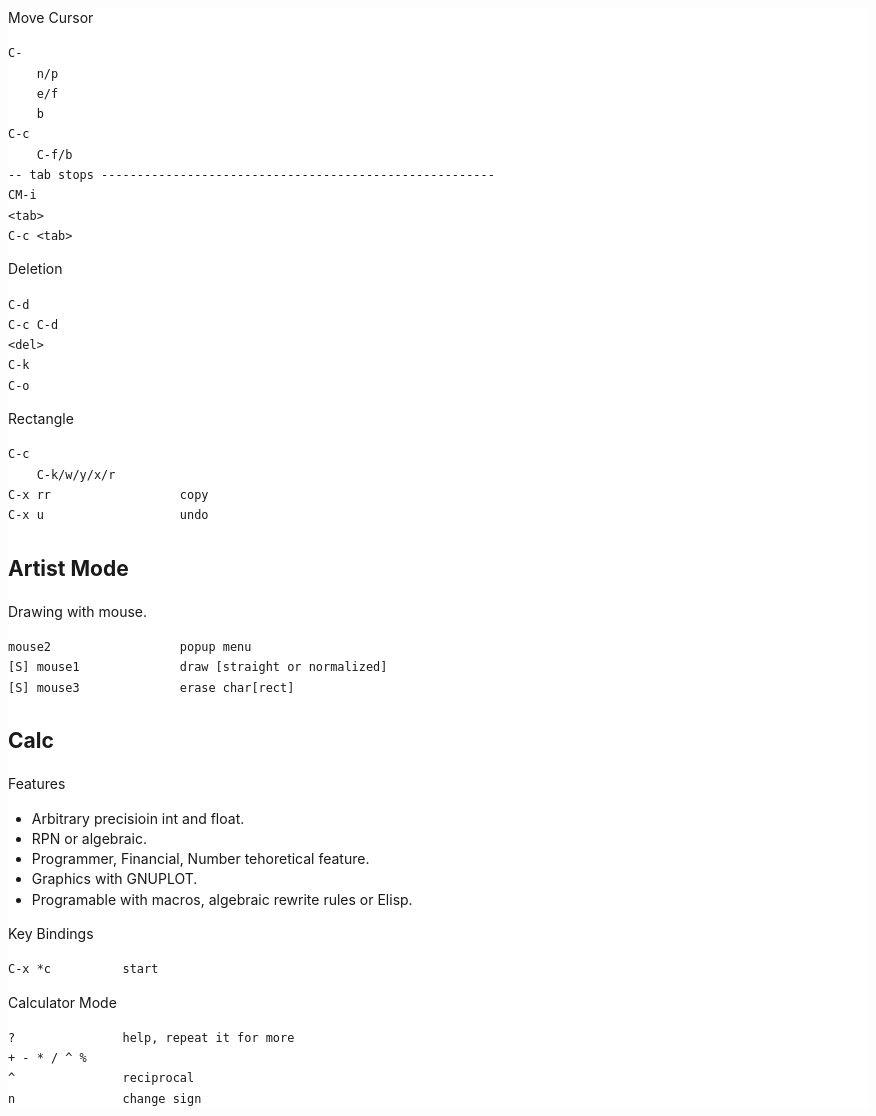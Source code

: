 Move Cursor

    C-
        n/p
        e/f
        b
    C-c
        C-f/b
    -- tab stops -------------------------------------------------------
    CM-i
    <tab>
    C-c <tab>
    
Deletion

    C-d
    C-c C-d
    <del>
    C-k
    C-o
    
Rectangle

    C-c
        C-k/w/y/x/r
    C-x rr                  copy
    C-x u                   undo

## Artist Mode

Drawing with mouse.

    mouse2                  popup menu
    [S] mouse1              draw [straight or normalized]
    [S] mouse3              erase char[rect]

## Calc

Features

* Arbitrary precisioin int and float.
* RPN or algebraic.
* Programmer, Financial, Number tehoretical feature.
* Graphics with GNUPLOT.
* Programable with macros, algebraic rewrite rules or Elisp.

Key Bindings

    C-x *c          start
    
Calculator Mode

    ?               help, repeat it for more
    + - * / ^ %
    ^               reciprocal
    n               change sign
        